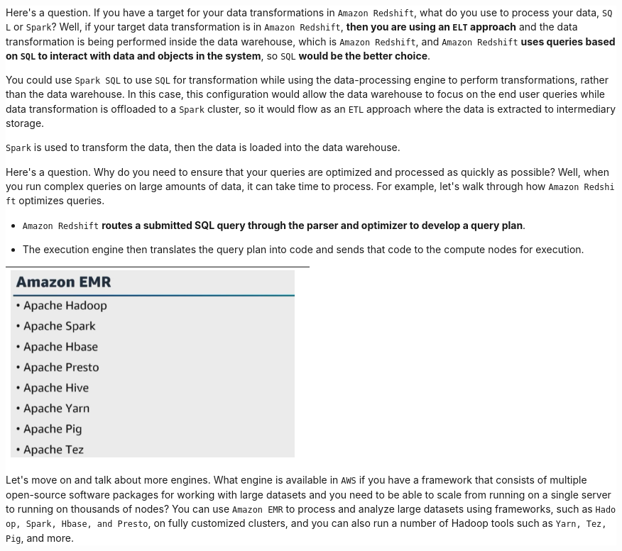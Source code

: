 

Here's a question. If you have a target for your data transformations in ``Amazon Redshift``, what do you use to process your data, ``SQL`` or ``Spark``? Well, if your target data transformation is in ``Amazon Redshift``, **then you are using an ``ELT`` approach** and the data transformation is being performed inside the data warehouse, which is ``Amazon Redshift``, and ``Amazon Redshift`` **uses queries based on ``SQL`` to interact with data and objects in the system**, so ``SQL`` **would be the better choice**. 

You could use ``Spark SQL`` to use ``SQL`` for transformation while using the data-processing engine to perform transformations, rather than the data warehouse. In this case, this configuration would allow the data warehouse to focus on the end user queries while data transformation is offloaded to a ``Spark`` cluster, so it would flow as an ``ETL`` approach where the data is extracted to intermediary storage. 

``Spark`` is used to transform the data, then the data is loaded into the data warehouse. 

Here's a question. Why do you need to ensure that your queries are optimized and processed as quickly as possible? Well, when you run complex queries on large amounts of data, it can take time to process. For example, let's walk through how ``Amazon Redshift`` optimizes queries. 

* ``Amazon Redshift`` **routes a submitted SQL query through the parser and optimizer to develop a query plan**. 
  
* The execution engine then translates the query plan into code and sends that code to the compute nodes for execution. 

| <img src="image-1.png" alt="drawing" width="400"/>  |    |   
|---|---|

Let's move on and talk about more engines. What engine is available in ``AWS`` if you have a framework that consists of multiple open-source software packages for working with large datasets and you need to be able to scale from running on a single server to running on thousands of nodes? You can use ``Amazon EMR`` to process and analyze large datasets using frameworks, such as ``Hadoop, Spark, Hbase, and Presto``, on fully customized clusters, and you can also run a number of Hadoop tools such as ``Yarn, Tez, Pig``, and more. 
